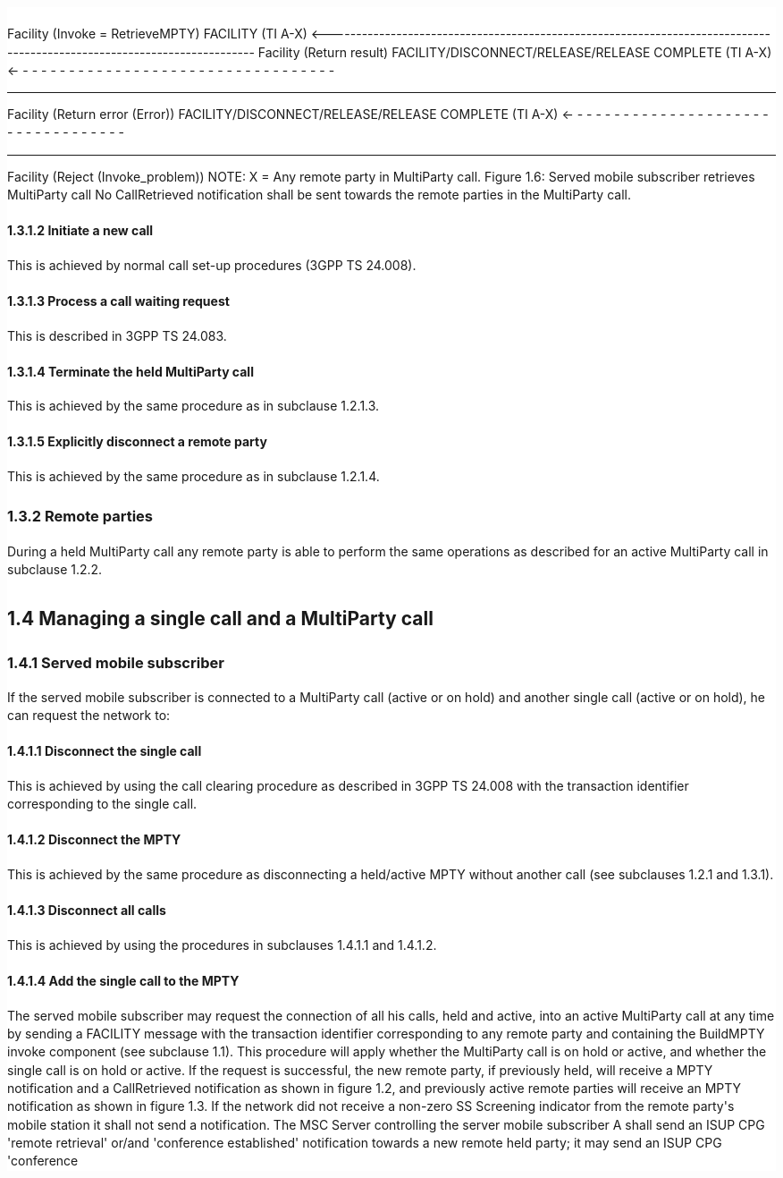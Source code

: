 \
Facility (Invoke = RetrieveMPTY)
FACILITY (TI A-X)
\<\------------------------------------------------------------------------------------------------------------------------
Facility (Return result)
FACILITY/DISCONNECT/RELEASE/RELEASE COMPLETE (TI A-X)
\<\- - - - - - - - - - - - - - - - - - - - - - - - - - - - - - - - - - -
* * *
Facility (Return error (Error))
FACILITY/DISCONNECT/RELEASE/RELEASE COMPLETE (TI A-X)
\<\- - - - - - - - - - - - - - - - - - - - - - - - - - - - - - - - - - -
* * *
Facility (Reject (Invoke_problem))
NOTE: X = Any remote party in MultiParty call.
Figure 1.6: Served mobile subscriber retrieves MultiParty call
No CallRetrieved notification shall be sent towards the remote parties in the
MultiParty call.
#### 1.3.1.2 Initiate a new call
This is achieved by normal call set-up procedures (3GPP TS 24.008).
#### 1.3.1.3 Process a call waiting request
This is described in 3GPP TS 24.083.
#### 1.3.1.4 Terminate the held MultiParty call
This is achieved by the same procedure as in subclause 1.2.1.3.
#### 1.3.1.5 Explicitly disconnect a remote party
This is achieved by the same procedure as in subclause 1.2.1.4.
### 1.3.2 Remote parties
During a held MultiParty call any remote party is able to perform the same
operations as described for an active MultiParty call in subclause 1.2.2.
## 1.4 Managing a single call and a MultiParty call
### 1.4.1 Served mobile subscriber
If the served mobile subscriber is connected to a MultiParty call (active or
on hold) and another single call (active or on hold), he can request the
network to:
#### 1.4.1.1 Disconnect the single call
This is achieved by using the call clearing procedure as described in 3GPP TS
24.008 with the transaction identifier corresponding to the single call.
#### 1.4.1.2 Disconnect the MPTY
This is achieved by the same procedure as disconnecting a held/active MPTY
without another call (see subclauses 1.2.1 and 1.3.1).
#### 1.4.1.3 Disconnect all calls
This is achieved by using the procedures in subclauses 1.4.1.1 and 1.4.1.2.
#### 1.4.1.4 Add the single call to the MPTY
The served mobile subscriber may request the connection of all his calls, held
and active, into an active MultiParty call at any time by sending a FACILITY
message with the transaction identifier corresponding to any remote party and
containing the BuildMPTY invoke component (see subclause 1.1). This procedure
will apply whether the MultiParty call is on hold or active, and whether the
single call is on hold or active.
If the request is successful, the new remote party, if previously held, will
receive a MPTY notification and a CallRetrieved notification as shown in
figure 1.2, and previously active remote parties will receive an MPTY
notification as shown in figure 1.3. If the network did not receive a non-zero
SS Screening indicator from the remote party\'s mobile station it shall not
send a notification.
The MSC Server controlling the server mobile subscriber A shall send an ISUP
CPG \'remote retrieval\' or/and \'conference established\' notification
towards a new remote held party; it may send an ISUP CPG \'conference